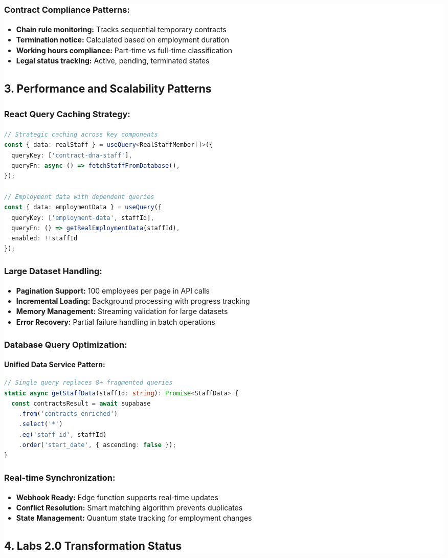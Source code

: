 ### Contract Compliance Patterns:
- **Chain rule monitoring:** Tracks sequential temporary contracts
- **Termination notice:** Calculated based on employment duration
- **Working hours compliance:** Part-time vs full-time classification
- **Legal status tracking:** Active, pending, terminated states

## 3. Performance and Scalability Patterns

### React Query Caching Strategy:
```typescript
// Strategic caching across key components
const { data: realStaff } = useQuery<RealStaffMember[]>({
  queryKey: ['contract-dna-staff'],
  queryFn: async () => fetchStaffFromDatabase(),
});

// Employment data with dependent queries
const { data: employmentData } = useQuery({
  queryKey: ['employment-data', staffId],
  queryFn: () => getRealEmploymentData(staffId),
  enabled: !!staffId
});
```

### Large Dataset Handling:
- **Pagination Support:** 100 employees per page in API calls
- **Incremental Loading:** Background processing with progress tracking
- **Memory Management:** Streaming validation for large datasets
- **Error Recovery:** Partial failure handling in batch operations

### Database Query Optimization:
**Unified Data Service Pattern:**
```typescript
// Single query replaces 8+ fragmented queries
static async getStaffData(staffId: string): Promise<StaffData> {
  const contractsResult = await supabase
    .from('contracts_enriched')
    .select('*')
    .eq('staff_id', staffId)
    .order('start_date', { ascending: false });
}
```

### Real-time Synchronization:
- **Webhook Ready:** Edge function supports real-time updates
- **Conflict Resolution:** Smart matching algorithm prevents duplicates
- **State Management:** Quantum state tracking for employment changes

## 4. Labs 2.0 Transformation Status
